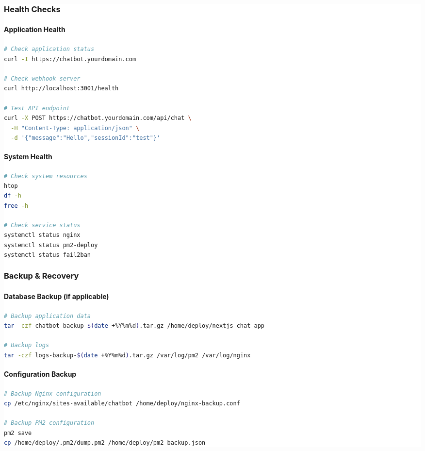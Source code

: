 ### Health Checks

#### Application Health

```bash
# Check application status
curl -I https://chatbot.yourdomain.com

# Check webhook server
curl http://localhost:3001/health

# Test API endpoint
curl -X POST https://chatbot.yourdomain.com/api/chat \
  -H "Content-Type: application/json" \
  -d '{"message":"Hello","sessionId":"test"}'
```

#### System Health

```bash
# Check system resources
htop
df -h
free -h

# Check service status
systemctl status nginx
systemctl status pm2-deploy
systemctl status fail2ban
```

### Backup & Recovery

#### Database Backup (if applicable)

```bash
# Backup application data
tar -czf chatbot-backup-$(date +%Y%m%d).tar.gz /home/deploy/nextjs-chat-app

# Backup logs
tar -czf logs-backup-$(date +%Y%m%d).tar.gz /var/log/pm2 /var/log/nginx
```

#### Configuration Backup

```bash
# Backup Nginx configuration
cp /etc/nginx/sites-available/chatbot /home/deploy/nginx-backup.conf

# Backup PM2 configuration
pm2 save
cp /home/deploy/.pm2/dump.pm2 /home/deploy/pm2-backup.json
```
